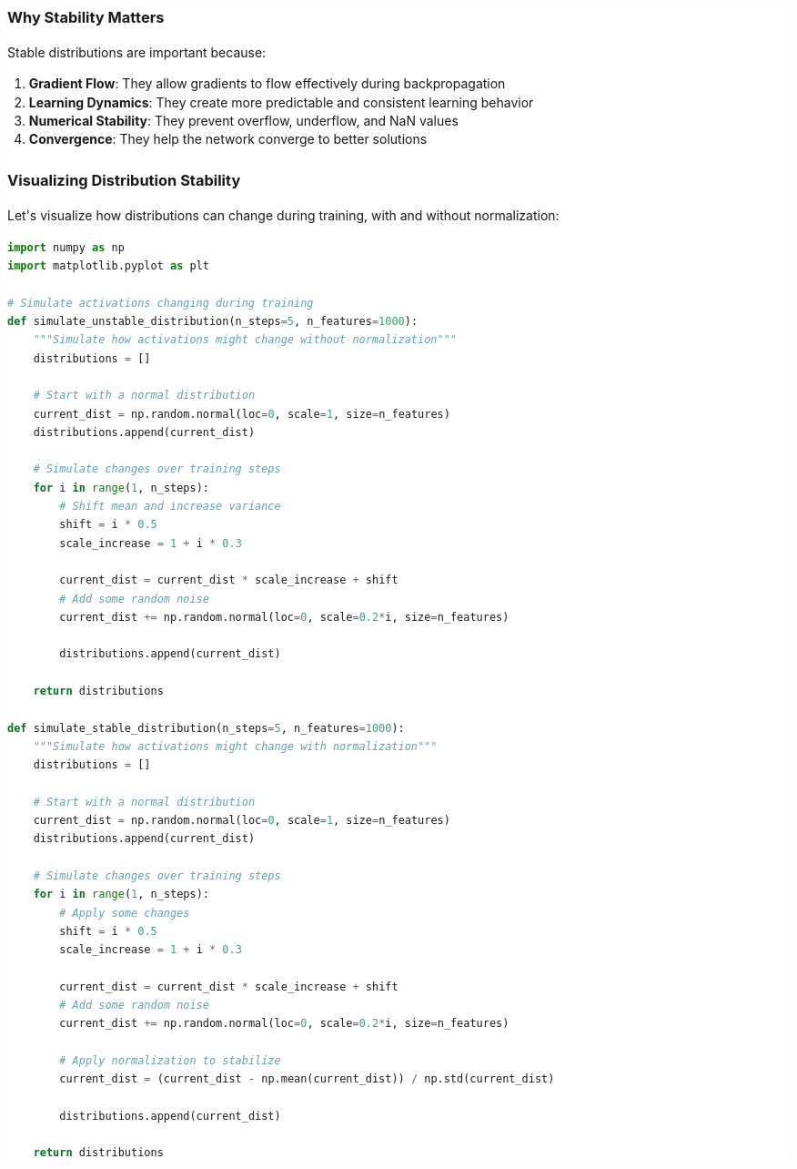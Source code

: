 ### Why Stability Matters

Stable distributions are important because:

1. **Gradient Flow**: They allow gradients to flow effectively during backpropagation
2. **Learning Dynamics**: They create more predictable and consistent learning behavior
3. **Numerical Stability**: They prevent overflow, underflow, and NaN values
4. **Convergence**: They help the network converge to better solutions

### Visualizing Distribution Stability

Let's visualize how distributions can change during training, with and without normalization:

```python
import numpy as np
import matplotlib.pyplot as plt

# Simulate activations changing during training
def simulate_unstable_distribution(n_steps=5, n_features=1000):
    """Simulate how activations might change without normalization"""
    distributions = []
    
    # Start with a normal distribution
    current_dist = np.random.normal(loc=0, scale=1, size=n_features)
    distributions.append(current_dist)
    
    # Simulate changes over training steps
    for i in range(1, n_steps):
        # Shift mean and increase variance
        shift = i * 0.5
        scale_increase = 1 + i * 0.3
        
        current_dist = current_dist * scale_increase + shift
        # Add some random noise
        current_dist += np.random.normal(loc=0, scale=0.2*i, size=n_features)
        
        distributions.append(current_dist)
    
    return distributions

def simulate_stable_distribution(n_steps=5, n_features=1000):
    """Simulate how activations might change with normalization"""
    distributions = []
    
    # Start with a normal distribution
    current_dist = np.random.normal(loc=0, scale=1, size=n_features)
    distributions.append(current_dist)
    
    # Simulate changes over training steps
    for i in range(1, n_steps):
        # Apply some changes
        shift = i * 0.5
        scale_increase = 1 + i * 0.3
        
        current_dist = current_dist * scale_increase + shift
        # Add some random noise
        current_dist += np.random.normal(loc=0, scale=0.2*i, size=n_features)
        
        # Apply normalization to stabilize
        current_dist = (current_dist - np.mean(current_dist)) / np.std(current_dist)
        
        distributions.append(current_dist)
    
    return distributions

```